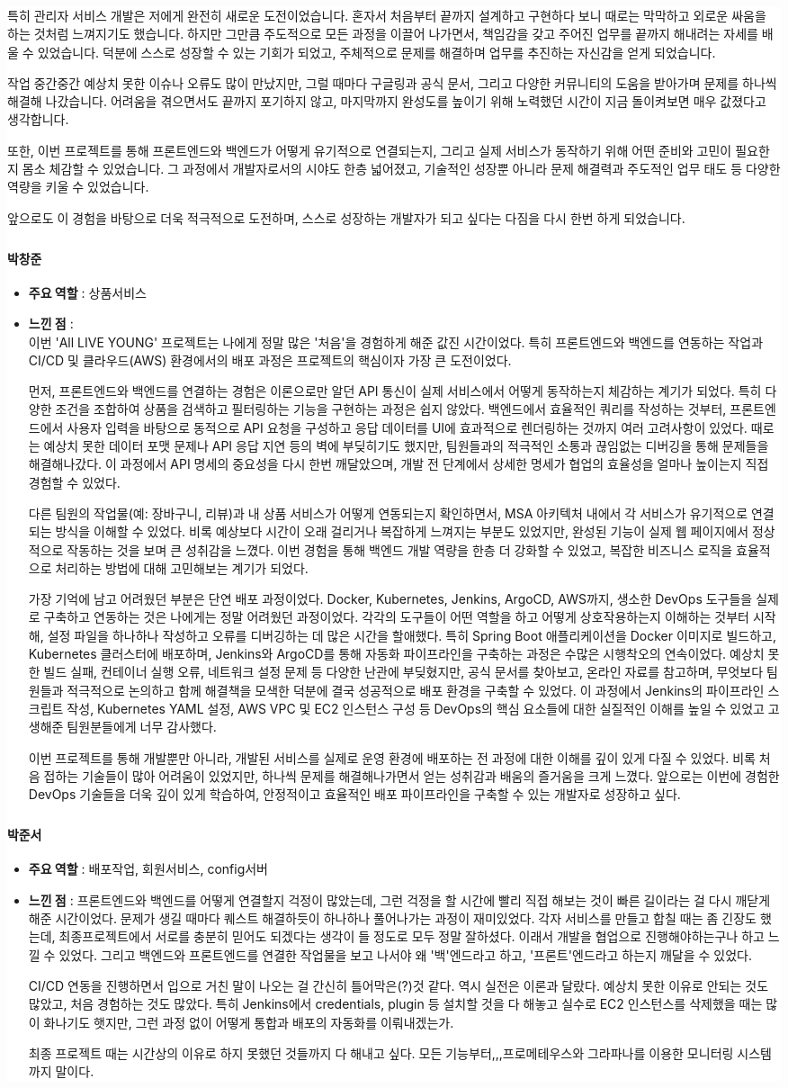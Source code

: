   특히 관리자 서비스 개발은 저에게 완전히 새로운 도전이었습니다. 혼자서 처음부터 끝까지 설계하고 구현하다 보니 때로는 막막하고 외로운 싸움을 하는 것처럼 느껴지기도 했습니다. 하지만 그만큼 주도적으로 모든 과정을 이끌어  나가면서, 책임감을 갖고 주어진 업무를 끝까지 해내려는 자세를 배울 수 있었습니다. 덕분에 스스로 성장할 수 있는 기회가 되었고, 주체적으로 문제를 해결하며 업무를 추진하는 자신감을 얻게 되었습니다.

  작업 중간중간 예상치 못한 이슈나 오류도 많이 만났지만, 그럴 때마다 구글링과 공식 문서, 그리고 다양한 커뮤니티의 도움을 받아가며 문제를 하나씩 해결해 나갔습니다. 어려움을 겪으면서도 끝까지 포기하지 않고, 마지막까지 완성도를 높이기 위해 노력했던 시간이 지금 돌이켜보면 매우 값졌다고 생각합니다.

  또한, 이번 프로젝트를 통해 프론트엔드와 백엔드가 어떻게 유기적으로 연결되는지, 그리고 실제 서비스가 동작하기 위해 어떤 준비와 고민이 필요한지 몸소 체감할 수 있었습니다. 그 과정에서 개발자로서의 시야도 한층 넓어졌고, 기술적인 성장뿐 아니라 문제 해결력과 주도적인 업무 태도 등 다양한 역량을 키울 수 있었습니다.

  앞으로도 이 경험을 바탕으로 더욱 적극적으로 도전하며, 스스로 성장하는 개발자가 되고 싶다는 다짐을 다시 한번 하게 되었습니다.

### `박창준`

- **주요 역할** : 상품서비스
- **느낀 점** :  
  이번 'All LIVE YOUNG' 프로젝트는 나에게 정말 많은 '처음'을 경험하게 해준 값진 시간이었다. 특히 프론트엔드와 백엔드를 연동하는 작업과 CI/CD 및 클라우드(AWS) 환경에서의 배포 과정은 프로젝트의 핵심이자 가장 큰 도전이었다.

  먼저, 프론트엔드와 백엔드를 연결하는 경험은 이론으로만 알던 API 통신이 실제 서비스에서 어떻게 동작하는지 체감하는 계기가 되었다. 특히 다양한 조건을 조합하여 상품을 검색하고 필터링하는 기능을 구현하는 과정은 쉽지 않았다. 백엔드에서 효율적인 쿼리를 작성하는 것부터, 프론트엔드에서 사용자 입력을 바탕으로 동적으로 API 요청을 구성하고 응답 데이터를 UI에 효과적으로 렌더링하는 것까지 여러 고려사항이 있었다. 때로는 예상치 못한 데이터 포맷 문제나 API 응답 지연 등의 벽에 부딪히기도 했지만, 팀원들과의 적극적인 소통과 끊임없는 디버깅을 통해 문제들을 해결해나갔다. 이 과정에서 API 명세의 중요성을 다시 한번 깨달았으며, 개발 전 단계에서 상세한 명세가 협업의 효율성을 얼마나 높이는지 직접 경험할 수 있었다.

  다른 팀원의 작업물(예: 장바구니, 리뷰)과 내 상품 서비스가 어떻게 연동되는지 확인하면서, MSA 아키텍처 내에서 각 서비스가 유기적으로 연결되는 방식을 이해할 수 있었다. 비록 예상보다 시간이 오래 걸리거나 복잡하게 느껴지는 부분도 있었지만, 완성된 기능이 실제 웹 페이지에서 정상적으로 작동하는 것을 보며 큰 성취감을 느꼈다. 이번 경험을 통해 백엔드 개발 역량을 한층 더 강화할 수 있었고, 복잡한 비즈니스 로직을 효율적으로 처리하는 방법에 대해 고민해보는 계기가 되었다.

  가장 기억에 남고 어려웠던 부분은 단연 배포 과정이었다. Docker, Kubernetes, Jenkins, ArgoCD, AWS까지, 생소한 DevOps 도구들을 실제로 구축하고 연동하는 것은 나에게는 정말 어려웠던 과정이었다. 각각의 도구들이 어떤 역할을 하고 어떻게 상호작용하는지 이해하는 것부터 시작해, 설정 파일을 하나하나 작성하고 오류를 디버깅하는 데 많은 시간을 할애했다. 특히 Spring Boot 애플리케이션을 Docker 이미지로 빌드하고, Kubernetes 클러스터에 배포하며, Jenkins와 ArgoCD를 통해 자동화 파이프라인을 구축하는 과정은 수많은 시행착오의 연속이었다. 예상치 못한 빌드 실패, 컨테이너 실행 오류, 네트워크 설정 문제 등 다양한 난관에 부딪혔지만, 공식 문서를 찾아보고, 온라인 자료를 참고하며, 무엇보다 팀원들과 적극적으로 논의하고 함께 해결책을 모색한 덕분에 결국 성공적으로 배포 환경을 구축할 수 있었다. 이 과정에서 Jenkins의 파이프라인 스크립트 작성, Kubernetes YAML 설정, AWS VPC 및 EC2 인스턴스 구성 등 DevOps의 핵심 요소들에 대한 실질적인 이해를 높일 수 있었고 고생해준 팀원분들에게 너무 감사했다.

  이번 프로젝트를 통해 개발뿐만 아니라, 개발된 서비스를 실제로 운영 환경에 배포하는 전 과정에 대한 이해를 깊이 있게 다질 수 있었다. 비록 처음 접하는 기술들이 많아 어려움이 있었지만, 하나씩 문제를 해결해나가면서 얻는 성취감과 배움의 즐거움을 크게 느꼈다. 앞으로는 이번에 경험한 DevOps 기술들을 더욱 깊이 있게 학습하여, 안정적이고 효율적인 배포 파이프라인을 구축할 수 있는 개발자로 성장하고 싶다.
  
### `박준서`

- **주요 역할**  : 배포작업, 회원서비스, config서버  
- **느낀 점** :
  프론트엔드와 백엔드를 어떻게 연결할지 걱정이 많았는데, 그런 걱정을 할 시간에 빨리 직접 해보는 것이 빠른 길이라는 걸 다시 깨닫게 해준 시간이었다. 문제가 생길 때마다 퀘스트 해결하듯이 하나하나 풀어나가는 과정이 재미있었다. 각자 서비스를 만들고 합칠 때는 좀 긴장도 했는데, 최종프로젝트에서 서로를 충분히 믿어도 되겠다는 생각이 들 정도로 모두 정말 잘하셨다. 이래서 개발을 협업으로 진행해야하는구나 하고 느낄 수 있었다. 그리고 백엔드와 프론트엔드를 연결한 작업물을 보고 나서야 왜 '백'엔드라고 하고, '프론트'엔드라고 하는지 깨달을 수 있었다.

  CI/CD 연동을 진행하면서 입으로 거친 말이 나오는 걸 간신히 틀어막은(?)것 같다. 역시 실전은 이론과 달랐다. 예상치 못한 이유로 안되는 것도 많았고, 처음 경험하는 것도 많았다. 특히 Jenkins에서 credentials, plugin 등 설치할 것을 다 해놓고 실수로 EC2 인스턴스를 삭제했을 때는 많이 화나기도 햇지만, 그런 과정 없이 어떻게 통합과 배포의 자동화를 이뤄내겠는가.

  최종 프로젝트 때는 시간상의 이유로 하지 못했던 것들까지 다 해내고 싶다. 모든 기능부터,,,프로메테우스와 그라파나를 이용한 모니터링 시스템까지 말이다.
